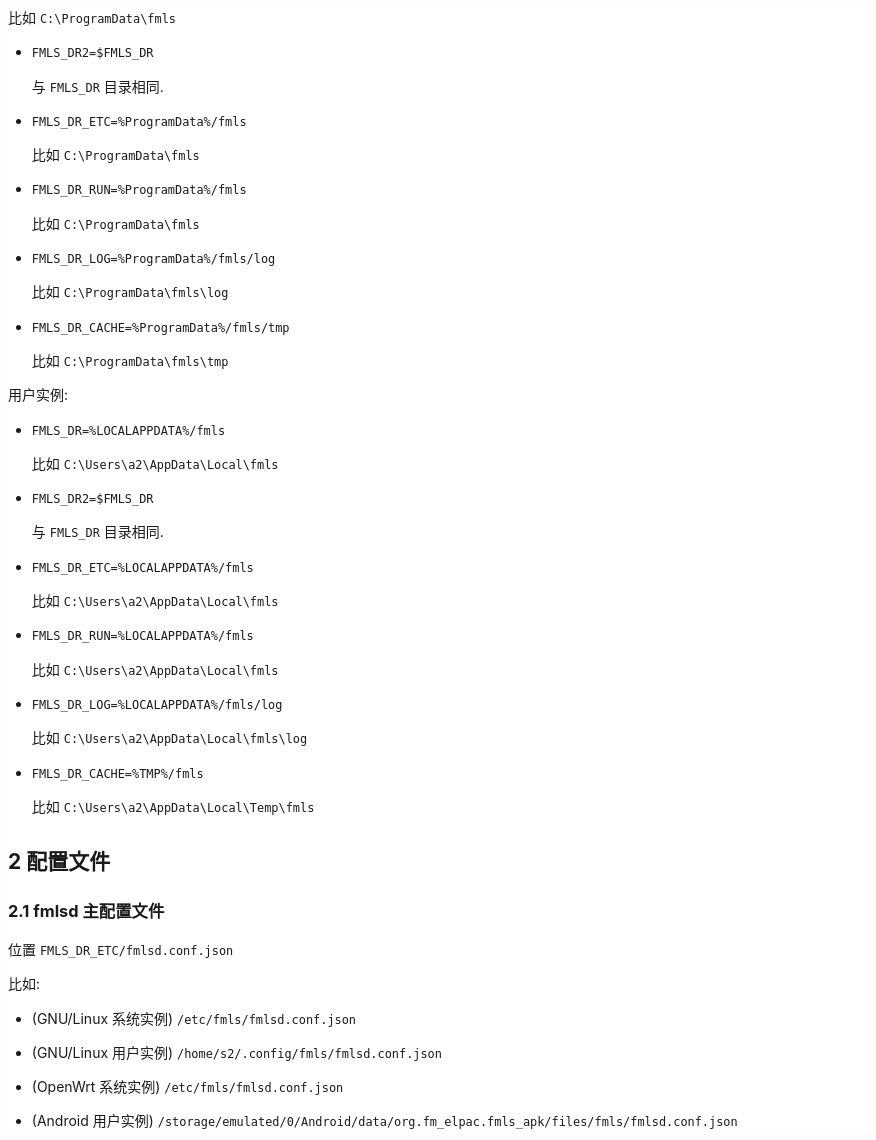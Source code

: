   比如 `C:\ProgramData\fmls`

- `FMLS_DR2=$FMLS_DR`

  与 `FMLS_DR` 目录相同.

- `FMLS_DR_ETC=%ProgramData%/fmls`

  比如 `C:\ProgramData\fmls`

- `FMLS_DR_RUN=%ProgramData%/fmls`

  比如 `C:\ProgramData\fmls`

- `FMLS_DR_LOG=%ProgramData%/fmls/log`

  比如 `C:\ProgramData\fmls\log`

- `FMLS_DR_CACHE=%ProgramData%/fmls/tmp`

  比如 `C:\ProgramData\fmls\tmp`

用户实例:

- `FMLS_DR=%LOCALAPPDATA%/fmls`

  比如 `C:\Users\a2\AppData\Local\fmls`

- `FMLS_DR2=$FMLS_DR`

  与 `FMLS_DR` 目录相同.

- `FMLS_DR_ETC=%LOCALAPPDATA%/fmls`

  比如 `C:\Users\a2\AppData\Local\fmls`

- `FMLS_DR_RUN=%LOCALAPPDATA%/fmls`

  比如 `C:\Users\a2\AppData\Local\fmls`

- `FMLS_DR_LOG=%LOCALAPPDATA%/fmls/log`

  比如 `C:\Users\a2\AppData\Local\fmls\log`

- `FMLS_DR_CACHE=%TMP%/fmls`

  比如 `C:\Users\a2\AppData\Local\Temp\fmls`

## 2 配置文件

### 2.1 fmlsd 主配置文件

位置 `FMLS_DR_ETC/fmlsd.conf.json`

比如:

- (GNU/Linux 系统实例) `/etc/fmls/fmlsd.conf.json`

- (GNU/Linux 用户实例) `/home/s2/.config/fmls/fmlsd.conf.json`

- (OpenWrt 系统实例) `/etc/fmls/fmlsd.conf.json`

- (Android 用户实例)
  `/storage/emulated/0/Android/data/org.fm_elpac.fmls_apk/files/fmls/fmlsd.conf.json`
